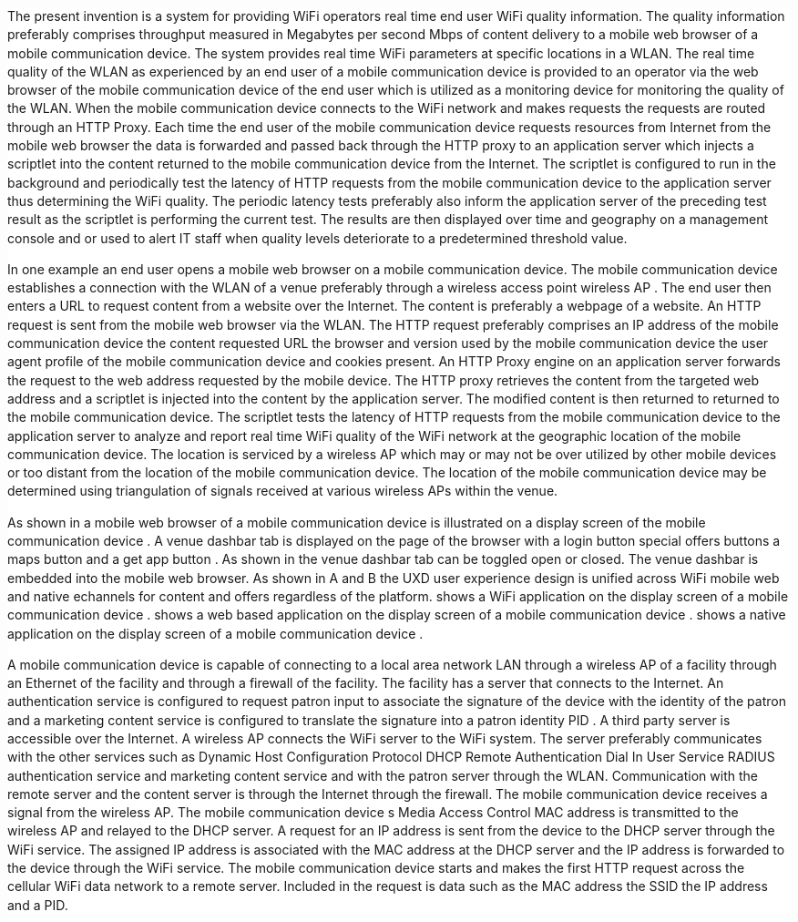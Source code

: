 The present invention is a system for providing WiFi operators real time end user WiFi quality information. The quality information preferably comprises throughput measured in Megabytes per second Mbps of content delivery to a mobile web browser of a mobile communication device. The system provides real time WiFi parameters at specific locations in a WLAN. The real time quality of the WLAN as experienced by an end user of a mobile communication device is provided to an operator via the web browser of the mobile communication device of the end user which is utilized as a monitoring device for monitoring the quality of the WLAN. When the mobile communication device connects to the WiFi network and makes requests the requests are routed through an HTTP Proxy. Each time the end user of the mobile communication device requests resources from Internet from the mobile web browser the data is forwarded and passed back through the HTTP proxy to an application server which injects a scriptlet into the content returned to the mobile communication device from the Internet. The scriptlet is configured to run in the background and periodically test the latency of HTTP requests from the mobile communication device to the application server thus determining the WiFi quality. The periodic latency tests preferably also inform the application server of the preceding test result as the scriptlet is performing the current test. The results are then displayed over time and geography on a management console and or used to alert IT staff when quality levels deteriorate to a predetermined threshold value.

In one example an end user opens a mobile web browser on a mobile communication device. The mobile communication device establishes a connection with the WLAN of a venue preferably through a wireless access point wireless AP . The end user then enters a URL to request content from a website over the Internet. The content is preferably a webpage of a website. An HTTP request is sent from the mobile web browser via the WLAN. The HTTP request preferably comprises an IP address of the mobile communication device the content requested URL the browser and version used by the mobile communication device the user agent profile of the mobile communication device and cookies present. An HTTP Proxy engine on an application server forwards the request to the web address requested by the mobile device. The HTTP proxy retrieves the content from the targeted web address and a scriptlet is injected into the content by the application server. The modified content is then returned to returned to the mobile communication device. The scriptlet tests the latency of HTTP requests from the mobile communication device to the application server to analyze and report real time WiFi quality of the WiFi network at the geographic location of the mobile communication device. The location is serviced by a wireless AP which may or may not be over utilized by other mobile devices or too distant from the location of the mobile communication device. The location of the mobile communication device may be determined using triangulation of signals received at various wireless APs within the venue.

As shown in a mobile web browser of a mobile communication device is illustrated on a display screen of the mobile communication device . A venue dashbar tab is displayed on the page of the browser with a login button special offers buttons a maps button and a get app button . As shown in the venue dashbar tab can be toggled open or closed. The venue dashbar is embedded into the mobile web browser. As shown in A and B the UXD user experience design is unified across WiFi mobile web and native echannels for content and offers regardless of the platform. shows a WiFi application on the display screen of a mobile communication device . shows a web based application on the display screen of a mobile communication device . shows a native application on the display screen of a mobile communication device .

A mobile communication device is capable of connecting to a local area network LAN through a wireless AP of a facility through an Ethernet of the facility and through a firewall of the facility. The facility has a server that connects to the Internet. An authentication service is configured to request patron input to associate the signature of the device with the identity of the patron and a marketing content service is configured to translate the signature into a patron identity PID . A third party server is accessible over the Internet. A wireless AP connects the WiFi server to the WiFi system. The server preferably communicates with the other services such as Dynamic Host Configuration Protocol DHCP Remote Authentication Dial In User Service RADIUS authentication service and marketing content service and with the patron server through the WLAN. Communication with the remote server and the content server is through the Internet through the firewall. The mobile communication device receives a signal from the wireless AP. The mobile communication device s Media Access Control MAC address is transmitted to the wireless AP and relayed to the DHCP server. A request for an IP address is sent from the device to the DHCP server through the WiFi service. The assigned IP address is associated with the MAC address at the DHCP server and the IP address is forwarded to the device through the WiFi service. The mobile communication device starts and makes the first HTTP request across the cellular WiFi data network to a remote server. Included in the request is data such as the MAC address the SSID the IP address and a PID.
